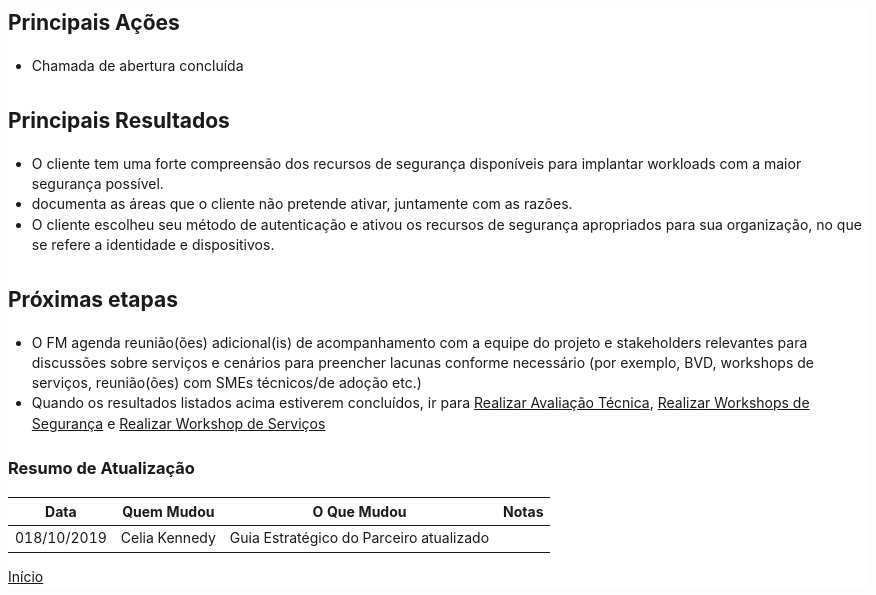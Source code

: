 ## Principais Ações

  - Chamada de abertura concluída  

## Principais Resultados

  - O cliente tem uma forte compreensão dos recursos de segurança disponíveis para implantar workloads com a maior segurança possível.  
  - documenta as áreas que o cliente não pretende ativar, juntamente com as razões.
  - O cliente escolheu seu método de autenticação e ativou os recursos de segurança apropriados para sua organização, no que se refere a identidade e dispositivos.  
      

## Próximas etapas

  - O FM agenda reunião(ões) adicional(is) de acompanhamento com a equipe do projeto e stakeholders relevantes para discussões sobre serviços e cenários para preencher lacunas conforme necessário (por exemplo, BVD, workshops de serviços,
    reunião(ões) com SMEs técnicos/de adoção etc.)
  - Quando os resultados listados acima estiverem concluídos, ir para [Realizar Avaliação Técnica](assess-conduct-technical-assessment-partner-pr.md), [Realizar Workshops de Segurança](assess-conduct-security-workshops-partner-pr.md) e
    [Realizar Workshop de Serviços](assess-conduct-services-workshops-partner-pr.md)

### Resumo de Atualização

|Data|Quem Mudou|O Que Mudou|Notas|
|---------|---------------|----------------------------|-------------|
|018/10/2019| Celia Kennedy| Guia Estratégico do Parceiro atualizado| |

[Início](http://partner-docs.microsoft.com)
